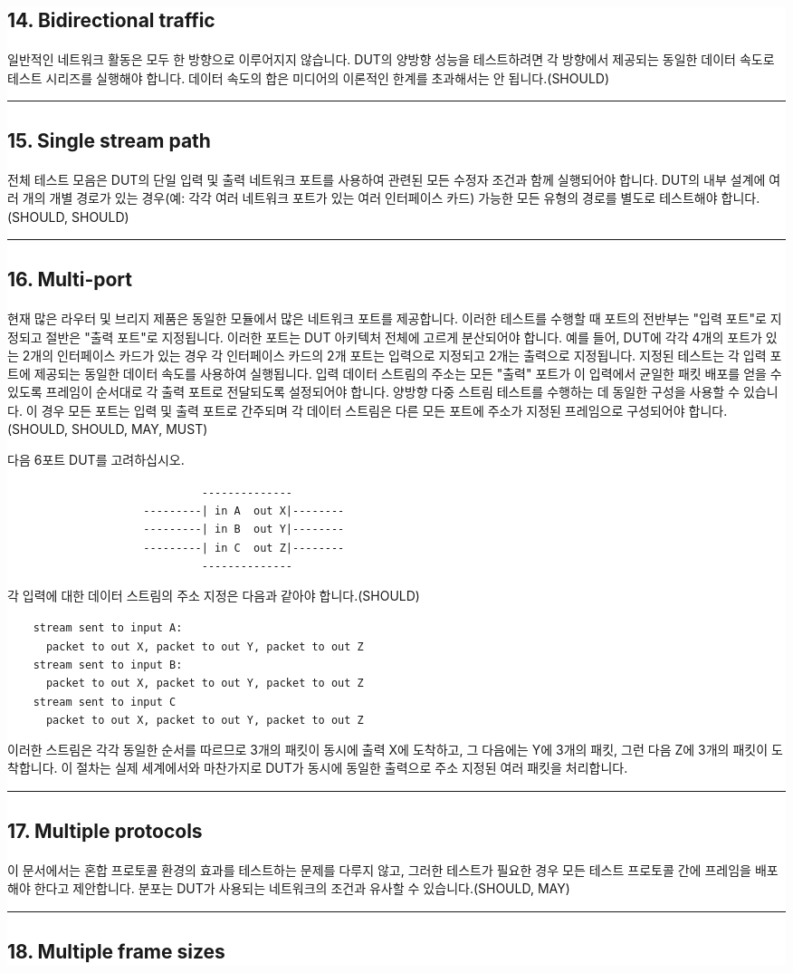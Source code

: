 ## **14. Bidirectional traffic**

일반적인 네트워크 활동은 모두 한 방향으로 이루어지지 않습니다. DUT의 양방향 성능을 테스트하려면 각 방향에서 제공되는 동일한 데이터 속도로 테스트 시리즈를 실행해야 합니다. 데이터 속도의 합은 미디어의 이론적인 한계를 초과해서는 안 됩니다.\(SHOULD\)

---
## **15. Single stream path**

전체 테스트 모음은 DUT의 단일 입력 및 출력 네트워크 포트를 사용하여 관련된 모든 수정자 조건과 함께 실행되어야 합니다. DUT의 내부 설계에 여러 개의 개별 경로가 있는 경우\(예: 각각 여러 네트워크 포트가 있는 여러 인터페이스 카드\) 가능한 모든 유형의 경로를 별도로 테스트해야 합니다.\(SHOULD, SHOULD\)

---
## **16. Multi-port**

현재 많은 라우터 및 브리지 제품은 동일한 모듈에서 많은 네트워크 포트를 제공합니다. 이러한 테스트를 수행할 때 포트의 전반부는 "입력 포트"로 지정되고 절반은 "출력 포트"로 지정됩니다. 이러한 포트는 DUT 아키텍처 전체에 고르게 분산되어야 합니다. 예를 들어, DUT에 각각 4개의 포트가 있는 2개의 인터페이스 카드가 있는 경우 각 인터페이스 카드의 2개 포트는 입력으로 지정되고 2개는 출력으로 지정됩니다. 지정된 테스트는 각 입력 포트에 제공되는 동일한 데이터 속도를 사용하여 실행됩니다. 입력 데이터 스트림의 주소는 모든 "출력" 포트가 이 입력에서 균일한 패킷 배포를 얻을 수 있도록 프레임이 순서대로 각 출력 포트로 전달되도록 설정되어야 합니다. 양방향 다중 스트림 테스트를 수행하는 데 동일한 구성을 사용할 수 있습니다. 이 경우 모든 포트는 입력 및 출력 포트로 간주되며 각 데이터 스트림은 다른 모든 포트에 주소가 지정된 프레임으로 구성되어야 합니다.\(SHOULD, SHOULD, MAY, MUST\)

다음 6포트 DUT를 고려하십시오.

```text
                              --------------
                     ---------| in A  out X|--------
                     ---------| in B  out Y|--------
                     ---------| in C  out Z|--------
                              --------------
```

각 입력에 대한 데이터 스트림의 주소 지정은 다음과 같아야 합니다.\(SHOULD\)

```text
    stream sent to input A:
      packet to out X, packet to out Y, packet to out Z
    stream sent to input B:
      packet to out X, packet to out Y, packet to out Z
    stream sent to input C
      packet to out X, packet to out Y, packet to out Z
```

이러한 스트림은 각각 동일한 순서를 따르므로 3개의 패킷이 동시에 출력 X에 도착하고, 그 다음에는 Y에 3개의 패킷, 그런 다음 Z에 3개의 패킷이 도착합니다. 이 절차는 실제 세계에서와 마찬가지로 DUT가 동시에 동일한 출력으로 주소 지정된 여러 패킷을 처리합니다.

---
## **17. Multiple protocols**

이 문서에서는 혼합 프로토콜 환경의 효과를 테스트하는 문제를 다루지 않고, 그러한 테스트가 필요한 경우 모든 테스트 프로토콜 간에 프레임을 배포해야 한다고 제안합니다. 분포는 DUT가 사용되는 네트워크의 조건과 유사할 수 있습니다.\(SHOULD, MAY\)

---
## **18. Multiple frame sizes**
